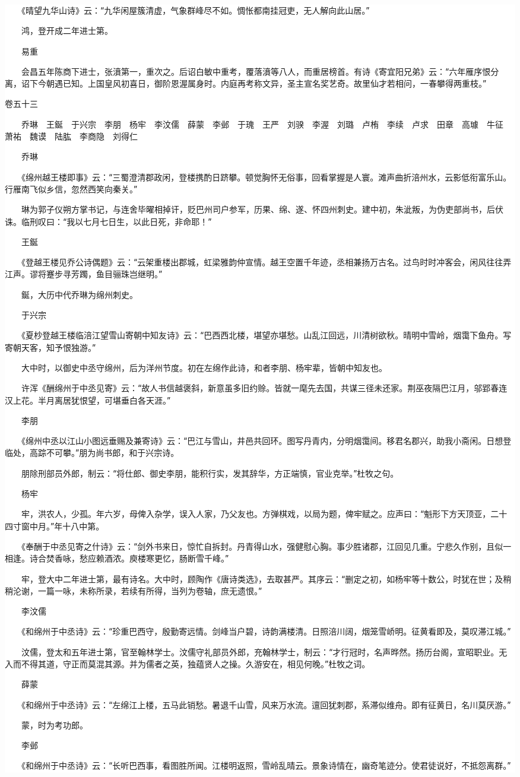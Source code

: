 
　　《晴望九华山诗》云：“九华闲屋簇清虚，气象群峰尽不如。惆怅都南挂冠吏，无人解向此山居。”

　　鸿，登开成二年进士第。

　　易重

　　会昌五年陈商下进士，张濆第一，重次之。后诏白敏中重考，覆落濆等八人，而重居榜首。有诗《寄宜阳兄弟》云：“六年雁序恨分离，诏下今朝遇已知。上国皇风初喜日，御阶恩渥属身时。内庭再考称文异，圣主宣名奖艺奇。故里仙才若相问，一春攀得两重枝。”  

卷五十三

　　乔琳　王鋋　于兴宗　李朋　杨牢　李汶儒　薛蒙　李邺　于瑰　王严　刘骙　李渥　刘璐　卢栯　李续　卢求　田章　高璩　牛征　萧祐　魏谟　陆肱　李商隐　刘得仁

　　乔琳

　　《绵州越王楼即事》云：“三蜀澄清郡政闲，登楼携酌日跻攀。顿觉胸怀无俗事，回看掌握是人寰。滩声曲折涪州水，云影低衔富乐山。行雁南飞似乡信，忽然西笑向秦关。”

　　琳为郭子仪朔方掌书记，与连舍毕曜相掉讦，贬巴州司户参军，历果、绵、遂、怀四州刺史。建中初，朱泚叛，为伪吏部尚书，后伏诛。临刑叹曰：“我以七月七日生，以此日死，非命耶！”

　　王鋋

　　《登越王楼见乔公诗偶题》云：“云架重楼出郡城，虹梁雅韵仲宣情。越王空置千年迹，丞相兼扬万古名。过鸟时时冲客会，闲风往往弄江声。谬将蹇步寻芳躅，鱼目骊珠岂继明。”

　　鋋，大历中代乔琳为绵州刺史。

　　于兴宗

　　《夏杪登越王楼临涪江望雪山寄朝中知友诗》云：“巴西西北楼，堪望亦堪愁。山乱江回远，川清树欲秋。晴明中雪岭，烟霭下鱼舟。写寄朝天客，知予恨独游。”

　　大中时，以御史中丞守绵州，后为洋州节度。初在左绵作此诗，和者李朋、杨牢辈，皆朝中知友也。

　　许浑《酬绵州于中丞见寄》云：“故人书信越褒斜，新意虽多旧约赊。皆就一麾先去国，共谋三径未还家。荆巫夜隔巴江月，邬郢春连汉上花。半月离居犹恨望，可堪垂白各天涯。”

　　李朋

　　《绵州中丞以江山小图远垂赐及兼寄诗》云：“巴江与雪山，井邑共回环。图写丹青内，分明烟霭间。移君名郡兴，助我小斋闲。日想登临处，高踪不可攀。”朋为尚书郎，和于兴宗诗。

　　朋除刑部员外郎，制云：“将仕郎、御史李朋，能积行实，发其辞华，方正端慎，官业克举。”杜牧之句。

　　杨牢

　　牢，洪农人，少孤。年六岁，母俾入杂学，误入人家，乃父友也。方弹棋戏，以局为题，俾牢赋之。应声曰：“魁形下方天顶亚，二十四寸窗中月。”年十八中第。

　　《奉酬于中丞见寄之什诗》云：“剑外书来日，惊忙自拆封。丹青得山水，强健慰心胸。事少胜诸郡，江回见几重。宁悲久作别，且似一相逢。诗合焚香咏，愁应赖酒浓。庾楼寒更忆，肠断雪千峰。”

　　牢，登大中二年进士第，最有诗名。大中时，顾陶作《唐诗类选》，去取甚严。其序云：“删定之初，如杨牢等十数公，时犹在世；及稍稍沦谢，一篇一咏，未称所录，若续有所得，当列为卷轴，庶无遗恨。”

　　李汶儒

　　《和绵州于中丞诗》云：“珍重巴西守，殷勤寄远情。剑峰当户碧，诗韵满楼清。日照涪川阔，烟笼雪峤明。征黄看即及，莫叹滞江城。”

　　汶儒，登太和五年进士第，官至翰林学士。汶儒守礼部员外郎，充翰林学士，制云：“才行冠时，名声晔然。扬历台阁，宣昭职业。无入而不得其道，守正而莫混其源。并为儒者之英，独蕴贤人之操。久游安在，相见何晚。”杜牧之词。

　　薛蒙

　　《和绵州于中丞诗》云：“左绵江上楼，五马此销愁。暑退千山雪，风来万水流。邅回犹刺郡，系滞似维舟。即有征黄日，名川莫厌游。”

　　蒙，时为考功郎。

　　李邺

　　《和绵州于中丞诗》云：“长听巴西事，看图胜所闻。江楼明返照，雪岭乱晴云。景象诗情在，幽奇笔迹分。使君徒说好，不抵怨离群。”
